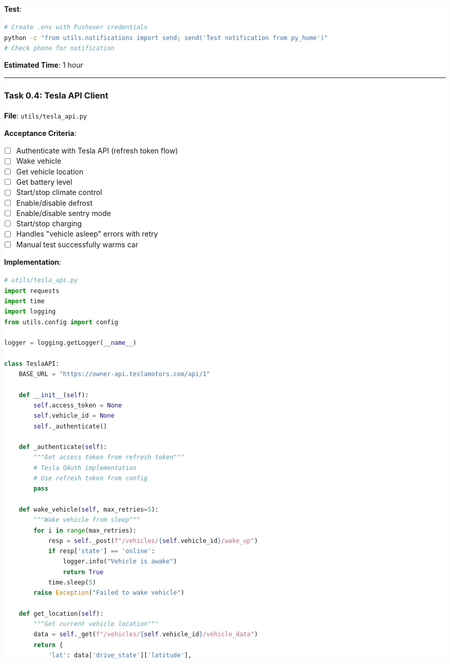 **Test**:
```bash
# Create .env with Pushover credentials
python -c "from utils.notifications import send; send('Test notification from py_home')"
# Check phone for notification
```

**Estimated Time**: 1 hour

---

### Task 0.4: Tesla API Client

**File**: `utils/tesla_api.py`

**Acceptance Criteria**:
- [ ] Authenticate with Tesla API (refresh token flow)
- [ ] Wake vehicle
- [ ] Get vehicle location
- [ ] Get battery level
- [ ] Start/stop climate control
- [ ] Enable/disable defrost
- [ ] Enable/disable sentry mode
- [ ] Start/stop charging
- [ ] Handles "vehicle asleep" errors with retry
- [ ] Manual test successfully warms car

**Implementation**:
```python
# utils/tesla_api.py
import requests
import time
import logging
from utils.config import config

logger = logging.getLogger(__name__)

class TeslaAPI:
    BASE_URL = "https://owner-api.teslamotors.com/api/1"

    def __init__(self):
        self.access_token = None
        self.vehicle_id = None
        self._authenticate()

    def _authenticate(self):
        """Get access token from refresh token"""
        # Tesla OAuth implementation
        # Use refresh token from config
        pass

    def wake_vehicle(self, max_retries=5):
        """Wake vehicle from sleep"""
        for i in range(max_retries):
            resp = self._post(f"/vehicles/{self.vehicle_id}/wake_up")
            if resp['state'] == 'online':
                logger.info("Vehicle is awake")
                return True
            time.sleep(5)
        raise Exception("Failed to wake vehicle")

    def get_location(self):
        """Get current vehicle location"""
        data = self._get(f"/vehicles/{self.vehicle_id}/vehicle_data")
        return {
            'lat': data['drive_state']['latitude'],
```